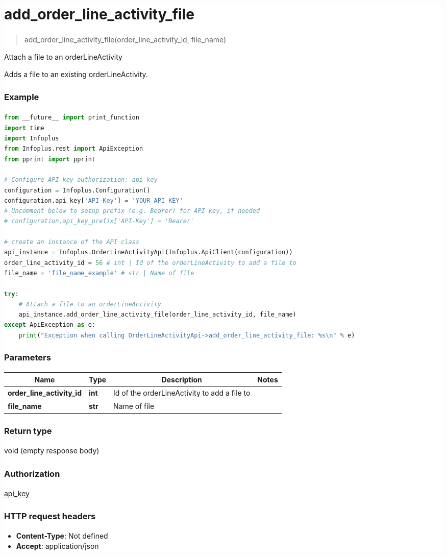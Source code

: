# **add_order_line_activity_file**
> add_order_line_activity_file(order_line_activity_id, file_name)

Attach a file to an orderLineActivity

Adds a file to an existing orderLineActivity.

### Example
```python
from __future__ import print_function
import time
import Infoplus
from Infoplus.rest import ApiException
from pprint import pprint

# Configure API key authorization: api_key
configuration = Infoplus.Configuration()
configuration.api_key['API-Key'] = 'YOUR_API_KEY'
# Uncomment below to setup prefix (e.g. Bearer) for API key, if needed
# configuration.api_key_prefix['API-Key'] = 'Bearer'

# create an instance of the API class
api_instance = Infoplus.OrderLineActivityApi(Infoplus.ApiClient(configuration))
order_line_activity_id = 56 # int | Id of the orderLineActivity to add a file to
file_name = 'file_name_example' # str | Name of file

try:
    # Attach a file to an orderLineActivity
    api_instance.add_order_line_activity_file(order_line_activity_id, file_name)
except ApiException as e:
    print("Exception when calling OrderLineActivityApi->add_order_line_activity_file: %s\n" % e)
```

### Parameters

Name | Type | Description  | Notes
------------- | ------------- | ------------- | -------------
 **order_line_activity_id** | **int**| Id of the orderLineActivity to add a file to | 
 **file_name** | **str**| Name of file | 

### Return type

void (empty response body)

### Authorization

[api_key](../README.md#api_key)

### HTTP request headers

 - **Content-Type**: Not defined
 - **Accept**: application/json
